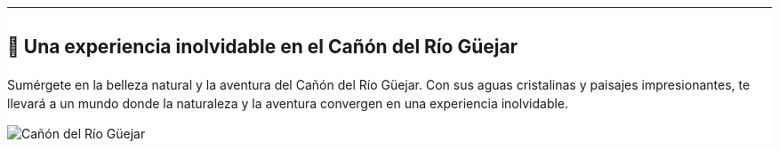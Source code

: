 </div>

---


<div class="text-center mx-auto mt-16 mb-16" style="max-width: 600px;">
  <h2 class="text-4xl font-bold text-black leading-tight">
    🌊 Una experiencia inolvidable en el Cañón del Río Güejar
  </h2>
</div>

<div class="bg-white shadow-lg rounded-lg p-10 text-center mt-16 mb-16 max-w-4xl mx-auto hover:bg-blue-50 transition-transform transform hover:scale-105 duration-500">
  <p class="text-gray-700 text-xl leading-relaxed">
    Sumérgete en la belleza natural y la aventura del Cañón del Río Güejar. Con sus aguas cristalinas y paisajes impresionantes, te llevará a un mundo donde la naturaleza y la aventura convergen en una experiencia inolvidable.
  </p>
</div>


<div class="flex justify-center mt-16 mb-16">
  <img src="/img/cañon2.jpg" alt="Cañón del Río Güejar" class="rounded-lg shadow-lg max-w-4xl hover:scale-110 transition-transform duration-500" style="width: 100%; height: auto;" />
</div>
